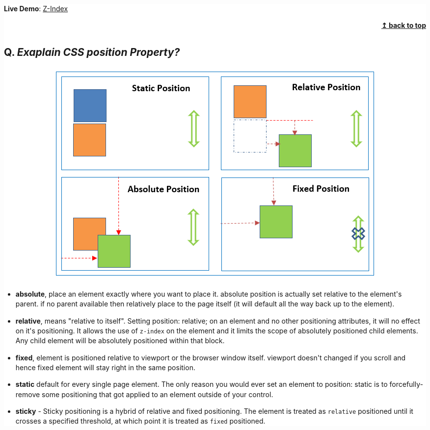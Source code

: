 **Live Demo**: [Z-Index](https://learning-zone.github.io/css-interview-questions/assets/files/z-index.html)

<div align="right">
    <b><a href="#">↥ back to top</a></b>
</div>

## Q. ***Exaplain CSS position Property?***

<p align="center">
  <img src="assets/images/css-position-all.png" alt="One-Dimensional" />
</p>

* **absolute**, place an element exactly where you want to place it. absolute position is actually set relative to the element\'s parent. if no parent available then relatively place to the page itself (it will default all the way back up to the <html> element).

* **relative**, means "relative to itself". Setting position: relative; on an element and no other positioning attributes, it will no effect on it\'s positioning. It allows the use of `z-index` on the element and it limits the scope of absolutely positioned child elements. Any child element will be absolutely positioned within that block.

* **fixed**, element is positioned relative to viewport or the browser window itself. viewport doesn't changed if you scroll and hence fixed element will stay right in the same position.

* **static** default for every single page element. The only reason you would ever set an element to position: static is to forcefully-remove some positioning that got applied to an element outside of your control.

* **sticky** - Sticky positioning is a hybrid of relative and fixed positioning. The element is treated as `relative` positioned until it crosses a specified threshold, at which point it is treated as `fixed` positioned.
